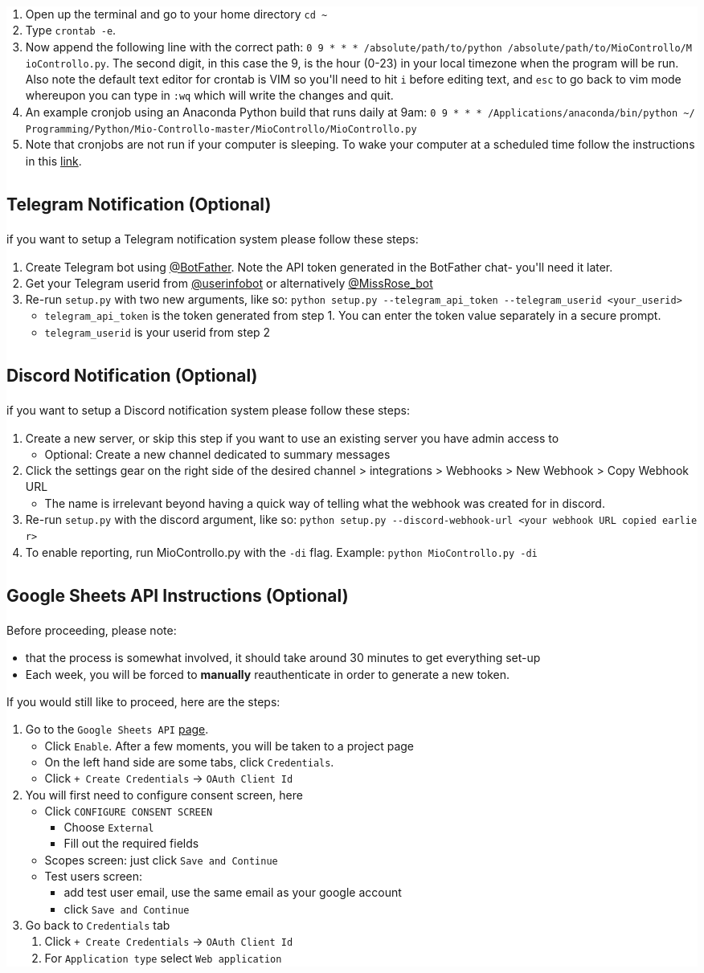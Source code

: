 1. Open up the terminal and go to your home directory `cd ~`
2. Type `crontab -e`.
3. Now append the following line with the correct path: `0 9 * * * /absolute/path/to/python /absolute/path/to/MioControllo/MioControllo.py`. The second digit, in this case the 9, is the hour (0-23) in your local timezone when the program will be run. Also note the default text editor for crontab is VIM so you'll need to hit `i` before editing text, and `esc` to go back to vim mode whereupon you can type in `:wq` which will write the changes and quit.
4. An example cronjob using an Anaconda Python build that runs daily at 9am: `0 9 * * * /Applications/anaconda/bin/python ~/Programming/Python/Mio-Controllo-master/MioControllo/MioControllo.py`
5. Note that cronjobs are not run if your computer is sleeping. To wake your computer at a scheduled time follow the instructions in this [link](https://alvinalexander.com/mac-os-x/mac-wake-up-schedule-automatic-time-sleep).

## Telegram Notification (Optional)
if you want to setup a Telegram notification system please follow these steps:
1. Create Telegram bot using [@BotFather](https://t.me/BotFather). Note the API token generated in the BotFather chat- you'll need it later.
2. Get your Telegram userid from [@userinfobot](https://t.me/userinfobot) or alternatively [@MissRose_bot](https://t.me/MissRose_bot)
3. Re-run `setup.py` with two new arguments, like so: `python setup.py --telegram_api_token --telegram_userid <your_userid>`
	- `telegram_api_token` is the token generated from step 1. You can enter the token value separately in a secure prompt.
	- `telegram_userid` is your userid from step 2

## Discord Notification (Optional)
if you want to setup a Discord notification system please follow these steps:
1. Create a new server, or skip this step if you want to use an existing server you have admin access to
	- Optional: Create a new channel dedicated to summary messages
2. Click the settings gear on the right side of the desired channel > integrations > Webhooks > New Webhook > Copy Webhook URL
	- The name is irrelevant beyond having a quick way of telling what the webhook was created for in discord.
3. Re-run `setup.py` with the discord argument, like so: `python setup.py --discord-webhook-url <your webhook URL copied earlier>`
4. To enable reporting, run MioControllo.py with the `-di` flag. Example: `python MioControllo.py -di`

## Google Sheets API Instructions (Optional)
Before proceeding, please note:
- that the process is somewhat involved, it should take around 30 minutes to get everything set-up
- Each week, you will be forced to **manually** reauthenticate in order to generate a new token.

If you would still like to proceed, here are the steps:

1. Go to the `Google Sheets API` [page](https://console.cloud.google.com/apis/library/sheets.googleapis.com?authuser=2).
	- Click `Enable`. After a few moments, you will be taken to a project page
	- On the left hand side are some tabs, click `Credentials`.
	- Click `+ Create Credentials` -> `OAuth Client Id`
2. You will first need to configure consent screen, here
	-  Click `CONFIGURE CONSENT SCREEN`
		- Choose `External`
		- Fill out the required fields
	- Scopes screen: just click `Save and Continue`
	- Test users screen: 
		- add test user email, use the same email as your google account
		- click `Save and Continue`
3. Go back to `Credentials` tab 
	1. Click `+ Create Credentials` -> `OAuth Client Id`
	1. For `Application type` select `Web application`